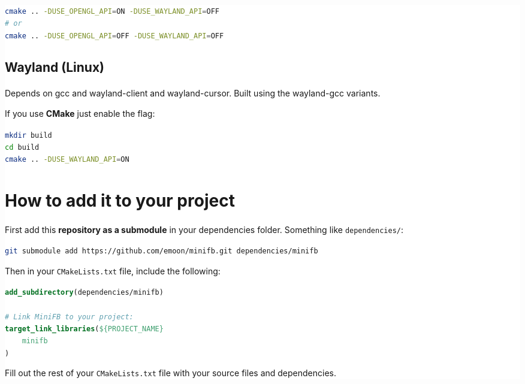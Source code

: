 ```bash
cmake .. -DUSE_OPENGL_API=ON -DUSE_WAYLAND_API=OFF
# or
cmake .. -DUSE_OPENGL_API=OFF -DUSE_WAYLAND_API=OFF
```

## Wayland (Linux)

Depends on gcc and wayland-client and wayland-cursor. Built using the wayland-gcc variants.

If you use **CMake** just enable the flag:

```bash
mkdir build
cd build
cmake .. -DUSE_WAYLAND_API=ON
```

# How to add it to your project

First add this **repository as a submodule** in your dependencies folder. Something like `dependencies/`:

```bash
git submodule add https://github.com/emoon/minifb.git dependencies/minifb
```

Then in your `CMakeLists.txt` file, include the following:

```cmake
add_subdirectory(dependencies/minifb)

# Link MiniFB to your project:
target_link_libraries(${PROJECT_NAME}
    minifb
)
```

Fill out the rest of your `CMakeLists.txt` file with your source files and dependencies.
